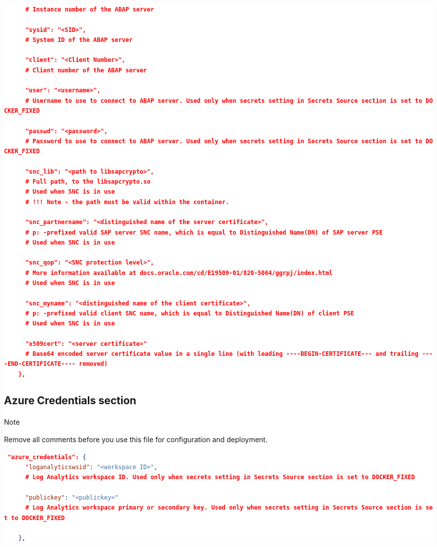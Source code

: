 ```json
      # Instance number of the ABAP server

      "sysid": "<SID>",
      # System ID of the ABAP server

      "client": "<Client Number>",
      # Client number of the ABAP server

      "user": "<username>",
      # Username to use to connect to ABAP server. Used only when secrets setting in Secrets Source section is set to DOCKER_FIXED

      "passwd": "<password>",
      # Password to use to connect to ABAP server. Used only when secrets setting in Secrets Source section is set to DOCKER_FIXED

      "snc_lib": "<path to libsapcrypto>",
      # Full path, to the libsapcrypto.so
      # Used when SNC is in use
      # !!! Note - the path must be valid within the container.

      "snc_partnername": "<distinguished name of the server certificate>",
      # p: -prefixed valid SAP server SNC name, which is equal to Distinguished Name(DN) of SAP server PSE
      # Used when SNC is in use

      "snc_qop": "<SNC protection level>",
      # More information available at docs.oracle.com/cd/E19509-01/820-5064/ggrpj/index.html
      # Used when SNC is in use

      "snc_myname": "<distinguished name of the client certificate>",
      # p: -prefixed valid client SNC name, which is equal to Distinguished Name(DN) of client PSE
      # Used when SNC is in use

      "x509cert": "<server certificate>"
      # Base64 encoded server certificate value in a single line (with leading ----BEGIN-CERTIFICATE--- and trailing ----END-CERTIFICATE---- removed)
    },
```

## Azure Credentials section

> [!NOTE]
> Remove all comments before you use this file for configuration and deployment.

```json
 "azure_credentials": {
      "loganalyticswsid": "<workspace ID>",
      # Log Analytics workspace ID. Used only when secrets setting in Secrets Source section is set to DOCKER_FIXED

      "publickey": "<publickey>"
      # Log Analytics workspace primary or secondary key. Used only when secrets setting in Secrets Source section is set to DOCKER_FIXED

    },
```
